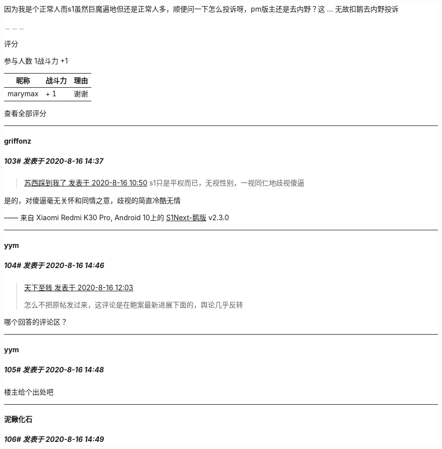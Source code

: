 因为我是个正常人而s1虽然巨魔遍地但还是正常人多，顺便问一下怎么投诉呀，pm版主还是去内野？这 ...</blockquote>
无故扣鹅去内野投诉


﹍﹍﹍

评分


 参与人数 1战斗力 +1

|昵称|战斗力|理由|
|----|---|---|
| marymax| + 1|谢谢|


查看全部评分


-----

####  griffonz  
##### 103#       发表于 2020-8-16 14:37


<blockquote><a href="httphttps://bbs.saraba1st.com/2b/forum.php?mod=redirect&amp;goto=findpost&amp;pid=48446484&amp;ptid=1954943" target="_blank">苏西踩到我了 发表于 2020-8-16 10:50</a>
s1只是平权而已，无视性别，一视同仁地歧视傻逼</blockquote>
是的，对傻逼毫无关怀和同情之意，歧视的简直冷酷无情

—— 来自 Xiaomi Redmi K30 Pro, Android 10上的 [S1Next-鹅版](https://github.com/ykrank/S1-Next/releases) v2.3.0


-----

####  yym  
##### 104#       发表于 2020-8-16 14:46


<blockquote><a href="httphttps://bbs.saraba1st.com/2b/forum.php?mod=redirect&amp;goto=findpost&amp;pid=48447106&amp;ptid=1954943" target="_blank">天下至贱 发表于 2020-8-16 12:03</a>

怎么不把原帖发过来，这评论是在鲍案最新进展下面的，舆论几乎反转</blockquote>
哪个回答的评论区？


-----

####  yym  
##### 105#       发表于 2020-8-16 14:48


楼主给个出处吧


-----

####  泥鳅化石  
##### 106#       发表于 2020-8-16 14:49
